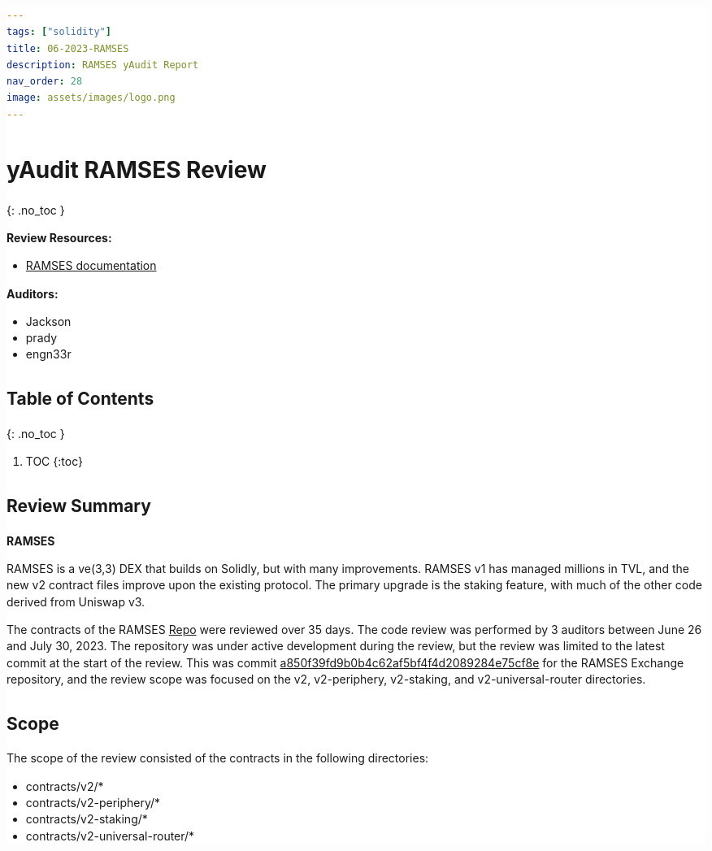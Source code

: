 ```yaml
---
tags: ["solidity"]
title: 06-2023-RAMSES
description: RAMSES yAudit Report
nav_order: 28
image: assets/images/logo.png
---
```


# yAudit RAMSES Review

{: .no_toc }

**Review Resources:**

- [RAMSES documentation](https://docs.ramses.exchange/)

**Auditors:**

- Jackson
- prady
- engn33r

## Table of Contents

{: .no_toc }

1. TOC
   {:toc}

## Review Summary

**RAMSES**

RAMSES is a ve(3,3) DEX that builds on Solidly, but with many improvements. RAMSES v1 has managed millions in TVL, and the new v2 contract files improve upon the existing protocol. The primary upgrade is the staking feature, with much of the other code derived from Uniswap v3.

The contracts of the RAMSES [Repo](https://github.com/RamsesExchange/RAMSES-Contracts) were reviewed over 35 days. The code review was performed by 3 auditors between June 26 and July 30, 2023. The repository was under active development during the review, but the review was limited to the latest commit at the start of the review. This was commit [a850f39fd9b0b4c62af5bf4f4d2089284e75cf8e](https://github.com/RamsesExchange/RAMSES-Contracts/tree/a850f39fd9b0b4c62af5bf4f4d2089284e75cf8e) for the RAMSES Exchange repository, and the review scope was focused on the v2, v2-periphery, v2-staking, and v2-universal-router directories.

## Scope

The scope of the review consisted of the contracts in the following directories:

- contracts/v2/\*
- contracts/v2-periphery/\*
- contracts/v2-staking/\*
- contracts/v2-universal-router/\*
